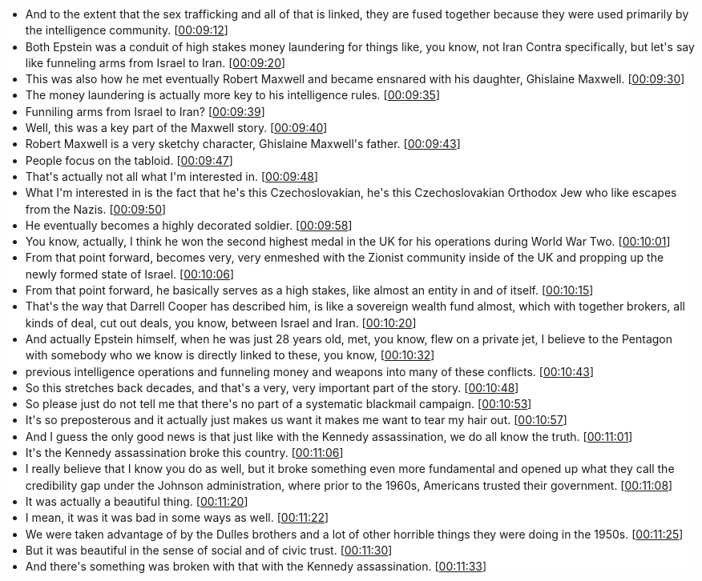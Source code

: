 *  And to the extent that the sex trafficking and all of that is linked, they are fused together because they were used primarily by the intelligence community. [[00:09:12](https://www.youtube.com/watch?v=YCCQzXmSk8w&t=552.82s)]
*  Both Epstein was a conduit of high stakes money laundering for things like, you know, not Iran Contra specifically, but let's say like funneling arms from Israel to Iran. [[00:09:20](https://www.youtube.com/watch?v=YCCQzXmSk8w&t=560.34s)]
*  This was also how he met eventually Robert Maxwell and became ensnared with his daughter, Ghislaine Maxwell. [[00:09:30](https://www.youtube.com/watch?v=YCCQzXmSk8w&t=570.1s)]
*  The money laundering is actually more key to his intelligence rules. [[00:09:35](https://www.youtube.com/watch?v=YCCQzXmSk8w&t=575.94s)]
*  Funniling arms from Israel to Iran? [[00:09:39](https://www.youtube.com/watch?v=YCCQzXmSk8w&t=579.34s)]
*  Well, this was a key part of the Maxwell story. [[00:09:40](https://www.youtube.com/watch?v=YCCQzXmSk8w&t=580.74s)]
*  Robert Maxwell is a very sketchy character, Ghislaine Maxwell's father. [[00:09:43](https://www.youtube.com/watch?v=YCCQzXmSk8w&t=583.7800000000001s)]
*  People focus on the tabloid. [[00:09:47](https://www.youtube.com/watch?v=YCCQzXmSk8w&t=587.3000000000001s)]
*  That's actually not all what I'm interested in. [[00:09:48](https://www.youtube.com/watch?v=YCCQzXmSk8w&t=588.7s)]
*  What I'm interested in is the fact that he's this Czechoslovakian, he's this Czechoslovakian Orthodox Jew who like escapes from the Nazis. [[00:09:50](https://www.youtube.com/watch?v=YCCQzXmSk8w&t=590.38s)]
*  He eventually becomes a highly decorated soldier. [[00:09:58](https://www.youtube.com/watch?v=YCCQzXmSk8w&t=598.7s)]
*  You know, actually, I think he won the second highest medal in the UK for his operations during World War Two. [[00:10:01](https://www.youtube.com/watch?v=YCCQzXmSk8w&t=601.38s)]
*  From that point forward, becomes very, very enmeshed with the Zionist community inside of the UK and propping up the newly formed state of Israel. [[00:10:06](https://www.youtube.com/watch?v=YCCQzXmSk8w&t=606.98s)]
*  From that point forward, he basically serves as a high stakes, like almost an entity in and of itself. [[00:10:15](https://www.youtube.com/watch?v=YCCQzXmSk8w&t=615.8199999999999s)]
*  That's the way that Darrell Cooper has described him, is like a sovereign wealth fund almost, which with together brokers, all kinds of deal, cut out deals, you know, between Israel and Iran. [[00:10:20](https://www.youtube.com/watch?v=YCCQzXmSk8w&t=620.86s)]
*  And actually Epstein himself, when he was just 28 years old, met, you know, flew on a private jet, I believe to the Pentagon with somebody who we know is directly linked to these, you know, [[00:10:32](https://www.youtube.com/watch?v=YCCQzXmSk8w&t=632.54s)]
*  previous intelligence operations and funneling money and weapons into many of these conflicts. [[00:10:43](https://www.youtube.com/watch?v=YCCQzXmSk8w&t=643.02s)]
*  So this stretches back decades, and that's a very, very important part of the story. [[00:10:48](https://www.youtube.com/watch?v=YCCQzXmSk8w&t=648.5799999999999s)]
*  So please just do not tell me that there's no part of a systematic blackmail campaign. [[00:10:53](https://www.youtube.com/watch?v=YCCQzXmSk8w&t=653.14s)]
*  It's so preposterous and it actually just makes us want it makes me want to tear my hair out. [[00:10:57](https://www.youtube.com/watch?v=YCCQzXmSk8w&t=657.02s)]
*  And I guess the only good news is that just like with the Kennedy assassination, we do all know the truth. [[00:11:01](https://www.youtube.com/watch?v=YCCQzXmSk8w&t=661.5799999999999s)]
*  It's the Kennedy assassination broke this country. [[00:11:06](https://www.youtube.com/watch?v=YCCQzXmSk8w&t=666.22s)]
*  I really believe that I know you do as well, but it broke something even more fundamental and opened up what they call the credibility gap under the Johnson administration, where prior to the 1960s, Americans trusted their government. [[00:11:08](https://www.youtube.com/watch?v=YCCQzXmSk8w&t=668.38s)]
*  It was actually a beautiful thing. [[00:11:20](https://www.youtube.com/watch?v=YCCQzXmSk8w&t=680.6999999999999s)]
*  I mean, it was it was bad in some ways as well. [[00:11:22](https://www.youtube.com/watch?v=YCCQzXmSk8w&t=682.9s)]
*  We were taken advantage of by the Dulles brothers and a lot of other horrible things they were doing in the 1950s. [[00:11:25](https://www.youtube.com/watch?v=YCCQzXmSk8w&t=685.4599999999999s)]
*  But it was beautiful in the sense of social and of civic trust. [[00:11:30](https://www.youtube.com/watch?v=YCCQzXmSk8w&t=690.26s)]
*  And there's something was broken with that with the Kennedy assassination. [[00:11:33](https://www.youtube.com/watch?v=YCCQzXmSk8w&t=693.4599999999999s)]